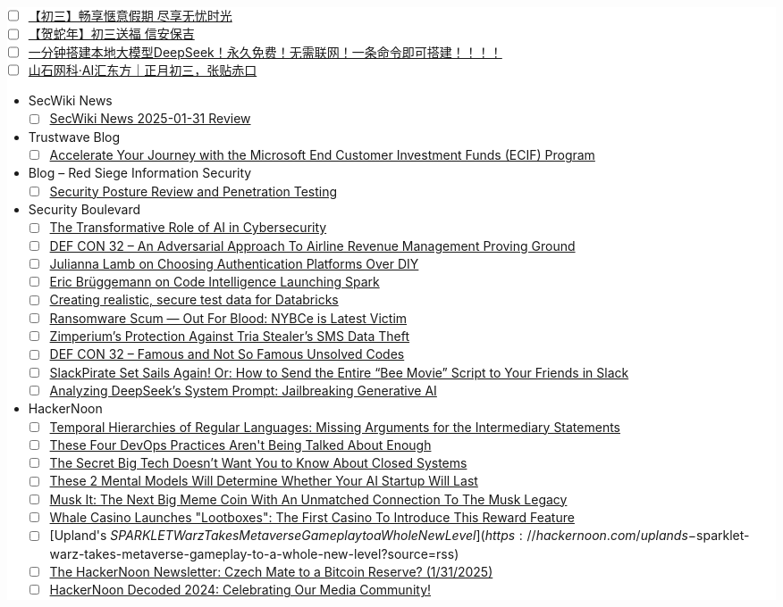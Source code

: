   - [ ] [【初三】畅享惬意假期 尽享无忧时光](https://mp.weixin.qq.com/s?__biz=MjM5NTE0MjQyMg==&mid=2650624575&idx=1&sn=a1c5ed5f4b0b0de27bba620517b40099)
  - [ ] [【贺蛇年】初三送福 信安保吉](https://mp.weixin.qq.com/s?__biz=MzAxMjE1MDY0NA==&mid=2247508844&idx=1&sn=08446e6ae4fd80b63e788f60f6df0ec1)
  - [ ] [一分钟搭建本地大模型DeepSeek！永久免费！无需联网！一条命令即可搭建！！！！](https://mp.weixin.qq.com/s?__biz=Mzg2Nzk0NjA4Mg==&mid=2247498557&idx=1&sn=4be63db2842575769a912e8c3332c989)
  - [ ] [山石网科·AI汇东方｜正月初三，张贴赤口](https://mp.weixin.qq.com/s?__biz=MzAxMDE4MTAzMQ==&mid=2661298290&idx=1&sn=b4f906505b483a77b737f218f4ee339e)
- SecWiki News
  - [ ] [SecWiki News 2025-01-31 Review](http://www.sec-wiki.com/?2025-01-31)
- Trustwave Blog
  - [ ] [Accelerate Your Journey with the Microsoft End Customer Investment Funds (ECIF) Program](https://www.trustwave.com/en-us/resources/blogs/trustwave-blog/accelerate-your-journey-with-the-microsoft-end-customer-investment-funds-ecif-program/)
- Blog – Red Siege Information Security
  - [ ] [Security Posture Review and Penetration Testing](https://redsiege.com/blog/2025/01/security-posture-review-and-penetration-testing/)
- Security Boulevard
  - [ ] [The Transformative Role of AI in Cybersecurity](https://securityboulevard.com/2025/01/the-transformative-role-of-ai-in-cybersecurity/)
  - [ ] [DEF CON 32 – An Adversarial Approach To Airline Revenue Management Proving Ground](https://securityboulevard.com/2025/01/def-con-32-an-adversarial-approach-to-airline-revenue-management-proving-ground/)
  - [ ] [Julianna Lamb on Choosing Authentication Platforms Over DIY](https://securityboulevard.com/2025/01/julianna-lamb-on-choosing-authentication-platforms-over-diy/)
  - [ ] [Eric Brüggemann on Code Intelligence Launching Spark](https://securityboulevard.com/2025/01/eric-bruggemann-on-code-intelligence-launching-spark/)
  - [ ] [Creating realistic, secure test data for Databricks](https://securityboulevard.com/2025/01/creating-realistic-secure-test-data-for-databricks/)
  - [ ] [Ransomware Scum — Out For Blood: NYBCe is Latest Victim](https://securityboulevard.com/2025/01/nybc-blood-ransomware-richixbw/)
  - [ ] [Zimperium’s Protection Against Tria Stealer’s SMS Data Theft](https://securityboulevard.com/2025/01/zimperiums-protection-against-tria-stealers-sms-data-theft/)
  - [ ] [DEF CON 32 – Famous and Not So Famous Unsolved Codes](https://securityboulevard.com/2025/01/def-con-32-famous-and-not-so-famous-unsolved-codes/)
  - [ ] [SlackPirate Set Sails Again! Or: How to Send the Entire “Bee Movie” Script to Your Friends in Slack](https://securityboulevard.com/2025/01/slackpirate-set-sails-again-or-how-to-send-the-entire-bee-movie-script-to-your-friends-in-slack/)
  - [ ] [Analyzing DeepSeek’s System Prompt: Jailbreaking Generative AI](https://securityboulevard.com/2025/01/analyzing-deepseeks-system-prompt-jailbreaking-generative-ai/)
- HackerNoon
  - [ ] [Temporal Hierarchies of Regular Languages: Missing Arguments for the Intermediary Statements](https://hackernoon.com/temporal-hierarchies-of-regular-languages-missing-arguments-for-the-intermediary-statements?source=rss)
  - [ ] [These Four DevOps Practices Aren't Being Talked About Enough](https://hackernoon.com/these-four-devops-practices-arent-being-talked-about-enough?source=rss)
  - [ ] [The Secret Big Tech Doesn’t Want You to Know About Closed Systems](https://hackernoon.com/the-secret-big-tech-doesnt-want-you-to-know-about-closed-systems?source=rss)
  - [ ] [These 2 Mental Models Will Determine Whether Your AI Startup Will Last](https://hackernoon.com/these-2-mental-models-will-determine-whether-your-ai-startup-will-last?source=rss)
  - [ ] [Musk It: The Next Big Meme Coin With An Unmatched Connection To The Musk Legacy](https://hackernoon.com/musk-it-the-next-big-meme-coin-with-an-unmatched-connection-to-the-musk-legacy?source=rss)
  - [ ] [Whale Casino Launches "Lootboxes": The First Casino To Introduce This Reward Feature](https://hackernoon.com/whale-casino-launches-lootboxes-the-first-casino-to-introduce-this-reward-feature?source=rss)
  - [ ] [Upland's $SPARKLET Warz Takes Metaverse Gameplay to a Whole New Level](https://hackernoon.com/uplands-$sparklet-warz-takes-metaverse-gameplay-to-a-whole-new-level?source=rss)
  - [ ] [The HackerNoon Newsletter: Czech Mate to a Bitcoin Reserve?  (1/31/2025)](https://hackernoon.com/1-31-2025-newsletter?source=rss)
  - [ ] [HackerNoon Decoded 2024: Celebrating Our Media Community!](https://hackernoon.com/hackernoon-decoded-2024-celebrating-our-media-community?source=rss)